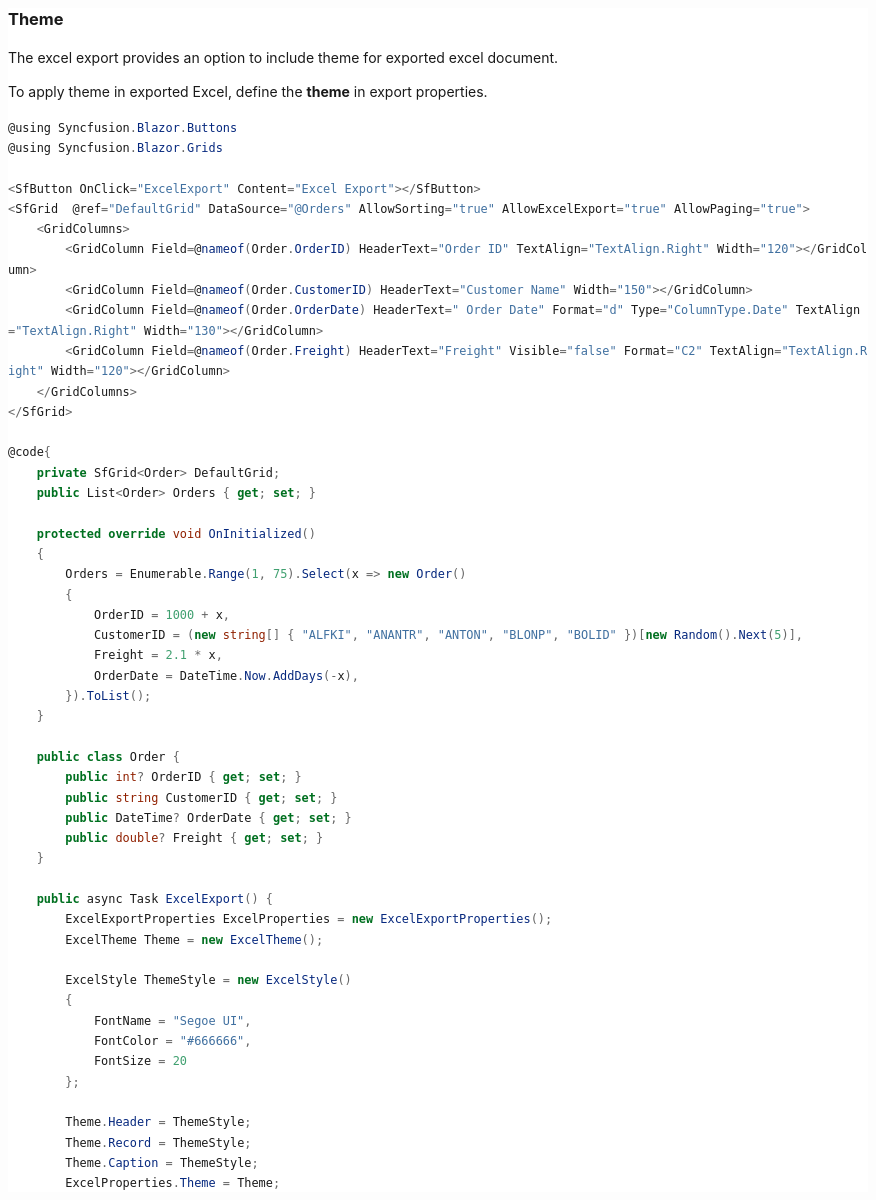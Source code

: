 

### Theme

The excel export provides an option to include theme for exported excel document.

To apply theme in exported Excel, define the **theme** in export properties.

```csharp
@using Syncfusion.Blazor.Buttons
@using Syncfusion.Blazor.Grids

<SfButton OnClick="ExcelExport" Content="Excel Export"></SfButton>
<SfGrid  @ref="DefaultGrid" DataSource="@Orders" AllowSorting="true" AllowExcelExport="true" AllowPaging="true">
    <GridColumns>
        <GridColumn Field=@nameof(Order.OrderID) HeaderText="Order ID" TextAlign="TextAlign.Right" Width="120"></GridColumn>
        <GridColumn Field=@nameof(Order.CustomerID) HeaderText="Customer Name" Width="150"></GridColumn>
        <GridColumn Field=@nameof(Order.OrderDate) HeaderText=" Order Date" Format="d" Type="ColumnType.Date" TextAlign="TextAlign.Right" Width="130"></GridColumn>
        <GridColumn Field=@nameof(Order.Freight) HeaderText="Freight" Visible="false" Format="C2" TextAlign="TextAlign.Right" Width="120"></GridColumn>
    </GridColumns>
</SfGrid>

@code{
    private SfGrid<Order> DefaultGrid;
    public List<Order> Orders { get; set; }

    protected override void OnInitialized()
    {
        Orders = Enumerable.Range(1, 75).Select(x => new Order()
        {
            OrderID = 1000 + x,
            CustomerID = (new string[] { "ALFKI", "ANANTR", "ANTON", "BLONP", "BOLID" })[new Random().Next(5)],
            Freight = 2.1 * x,
            OrderDate = DateTime.Now.AddDays(-x),
        }).ToList();
    }

    public class Order {
        public int? OrderID { get; set; }
        public string CustomerID { get; set; }
        public DateTime? OrderDate { get; set; }
        public double? Freight { get; set; }
    }

    public async Task ExcelExport() {
        ExcelExportProperties ExcelProperties = new ExcelExportProperties();
        ExcelTheme Theme = new ExcelTheme();

        ExcelStyle ThemeStyle = new ExcelStyle()
        {
            FontName = "Segoe UI",
            FontColor = "#666666",
            FontSize = 20
        };

        Theme.Header = ThemeStyle;
        Theme.Record = ThemeStyle;
        Theme.Caption = ThemeStyle;
        ExcelProperties.Theme = Theme;
```